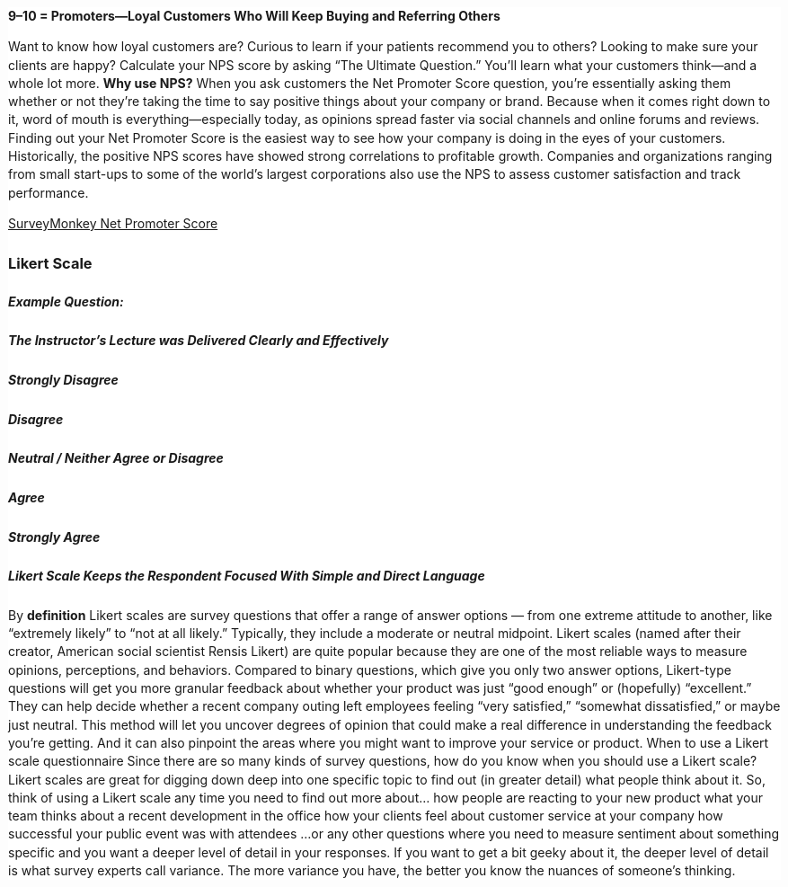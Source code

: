 __9–10 = Promoters—Loyal Customers Who Will Keep Buying and Referring Others__  


Want to know how loyal customers are? Curious to learn if your patients recommend you to others? Looking to make sure your clients are happy? Calculate your NPS score by asking “The Ultimate Question.” You’ll learn what your customers think—and a whole lot more.
__Why use NPS?__
When you ask customers the Net Promoter Score question, you’re essentially asking them whether or not they’re taking the time to say positive things about your company or brand. Because when it comes right down to it, word of mouth is everything—especially today, as opinions spread faster via social channels and online forums and reviews.
Finding out your Net Promoter Score is the easiest way to see how your company is doing in the eyes of your customers. Historically, the positive NPS scores have showed strong correlations to profitable growth. Companies and organizations ranging from small start-ups to some of the world’s largest corporations also use the NPS to assess customer satisfaction and track performance.  

[SurveyMonkey Net Promoter Score](https://www.surveymonkey.com/mp/net-promoter-score/)  



### Likert Scale  

##### Example Question:   

##### The Instructor’s Lecture was Delivered Clearly and Effectively

##### Strongly Disagree
##### Disagree
##### Neutral / Neither Agree or Disagree
##### Agree
##### Strongly Agree

##### Likert Scale Keeps the Respondent Focused With Simple and Direct Language

By __definition__ Likert scales are survey questions that offer a range of answer options — from one extreme attitude to another, like “extremely likely” to “not at all likely.” Typically, they include a moderate or neutral midpoint.
Likert scales (named after their creator, American social scientist Rensis Likert) are quite popular because they are one of the most reliable ways to measure opinions, perceptions, and behaviors.
Compared to binary questions, which give you only two answer options, Likert-type questions will get you more granular feedback about whether your product was just “good enough” or (hopefully) “excellent.” They can help decide whether a recent company outing left employees feeling “very satisfied,” “somewhat dissatisfied,” or maybe just neutral.
This method will let you uncover degrees of opinion that could make a real difference in understanding the feedback you’re getting. And it can also pinpoint the areas where you might want to improve your service or product.
When to use a Likert scale questionnaire
Since there are so many kinds of survey questions, how do you know when you should use a Likert scale?
Likert scales are great for digging down deep into one specific topic to find out (in greater detail) what people think about it. So, think of using a Likert scale any time you need to find out more about…
how people are reacting to your new product
what your team thinks about a recent development in the office
how your clients feel about customer service at your company
how successful your public event was with attendees
…or any other questions where you need to measure sentiment about something specific and you want a deeper level of detail in your responses.
If you want to get a bit geeky about it, the deeper level of detail is what survey experts call variance. The more variance you have, the better you know the nuances of someone’s thinking.  
  